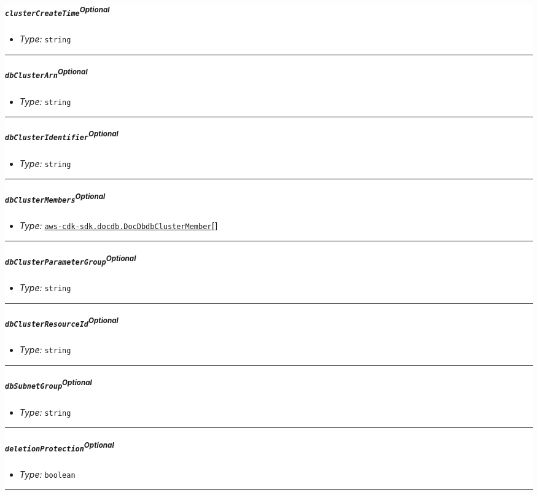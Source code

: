 
##### `clusterCreateTime`<sup>Optional</sup> <a name="aws-cdk-sdk.docdb.DocDbdbCluster.property.clusterCreateTime"></a>

- *Type:* `string`

---

##### `dbClusterArn`<sup>Optional</sup> <a name="aws-cdk-sdk.docdb.DocDbdbCluster.property.dbClusterArn"></a>

- *Type:* `string`

---

##### `dbClusterIdentifier`<sup>Optional</sup> <a name="aws-cdk-sdk.docdb.DocDbdbCluster.property.dbClusterIdentifier"></a>

- *Type:* `string`

---

##### `dbClusterMembers`<sup>Optional</sup> <a name="aws-cdk-sdk.docdb.DocDbdbCluster.property.dbClusterMembers"></a>

- *Type:* [`aws-cdk-sdk.docdb.DocDbdbClusterMember`](#aws-cdk-sdk.docdb.DocDbdbClusterMember)[]

---

##### `dbClusterParameterGroup`<sup>Optional</sup> <a name="aws-cdk-sdk.docdb.DocDbdbCluster.property.dbClusterParameterGroup"></a>

- *Type:* `string`

---

##### `dbClusterResourceId`<sup>Optional</sup> <a name="aws-cdk-sdk.docdb.DocDbdbCluster.property.dbClusterResourceId"></a>

- *Type:* `string`

---

##### `dbSubnetGroup`<sup>Optional</sup> <a name="aws-cdk-sdk.docdb.DocDbdbCluster.property.dbSubnetGroup"></a>

- *Type:* `string`

---

##### `deletionProtection`<sup>Optional</sup> <a name="aws-cdk-sdk.docdb.DocDbdbCluster.property.deletionProtection"></a>

- *Type:* `boolean`

---